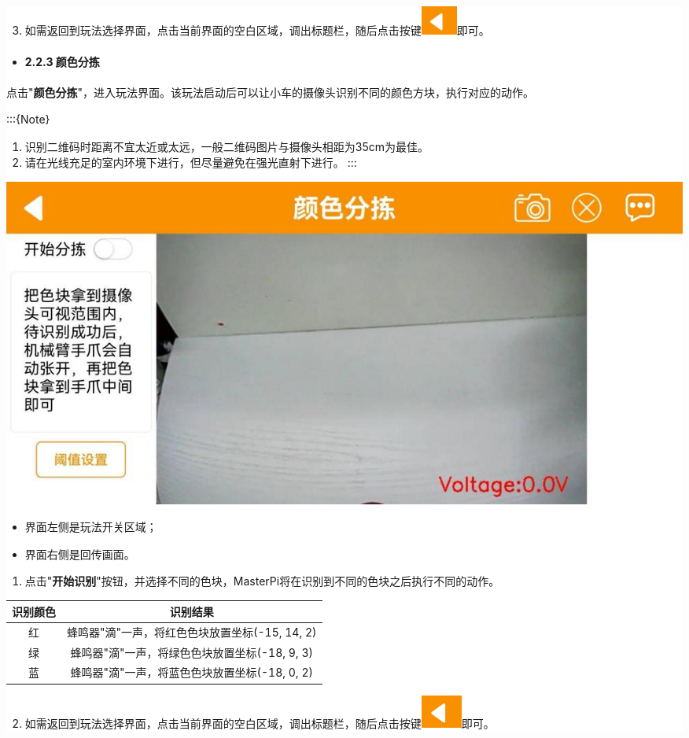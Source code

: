 3) 如需返回到玩法选择界面，点击当前界面的空白区域，调出标题栏，随后点击按键<img src="../_static/media/2.getting_started_with_play/2.1/image9.png" style="width:45px" />即可。

- #### 2.2.3 颜色分拣

点击"**颜色分拣**"，进入玩法界面。该玩法启动后可以让小车的摄像头识别不同的颜色方块，执行对应的动作。

:::{Note}
1. 识别二维码时距离不宜太近或太远，一般二维码图片与摄像头相距为35cm为最佳。
2. 请在光线充足的室内环境下进行，但尽量避免在强光直射下进行。
:::

<img src="../_static/media/2.getting_started_with_play/2.1/image13.jpeg"   />

- 界面左侧是玩法开关区域；

- 界面右侧是回传画面。

1) 点击"**开始识别**"按钮，并选择不同的色块，MasterPi将在识别到不同的色块之后执行不同的动作。

| **识别颜色** |                  **识别结果**                  |
|:------------:|:----------------------------------------------:|
|      红      | 蜂鸣器"滴"一声，将红色色块放置坐标(-15, 14, 2) |
|      绿      | 蜂鸣器"滴"一声，将绿色色块放置坐标(-18, 9, 3)  |
|      蓝      | 蜂鸣器"滴"一声，将蓝色色块放置坐标(-18, 0, 2)  |

2) 如需返回到玩法选择界面，点击当前界面的空白区域，调出标题栏，随后点击按键<img src="../_static/media/2.getting_started_with_play/2.1/image9.png"  />即可。
